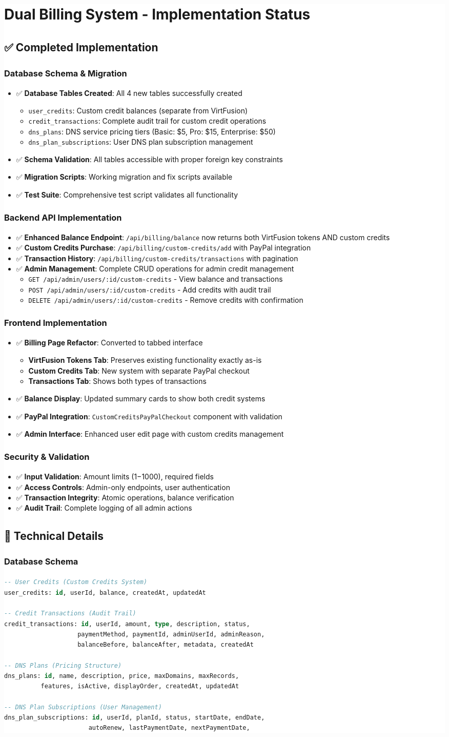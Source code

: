 # Dual Billing System - Implementation Status

## ✅ Completed Implementation

### Database Schema & Migration
- ✅ **Database Tables Created**: All 4 new tables successfully created
  - `user_credits`: Custom credit balances (separate from VirtFusion)
  - `credit_transactions`: Complete audit trail for custom credit operations
  - `dns_plans`: DNS service pricing tiers (Basic: $5, Pro: $15, Enterprise: $50)
  - `dns_plan_subscriptions`: User DNS plan subscription management

- ✅ **Schema Validation**: All tables accessible with proper foreign key constraints
- ✅ **Migration Scripts**: Working migration and fix scripts available
- ✅ **Test Suite**: Comprehensive test script validates all functionality

### Backend API Implementation
- ✅ **Enhanced Balance Endpoint**: `/api/billing/balance` now returns both VirtFusion tokens AND custom credits
- ✅ **Custom Credits Purchase**: `/api/billing/custom-credits/add` with PayPal integration
- ✅ **Transaction History**: `/api/billing/custom-credits/transactions` with pagination
- ✅ **Admin Management**: Complete CRUD operations for admin credit management
  - `GET /api/admin/users/:id/custom-credits` - View balance and transactions
  - `POST /api/admin/users/:id/custom-credits` - Add credits with audit trail
  - `DELETE /api/admin/users/:id/custom-credits` - Remove credits with confirmation

### Frontend Implementation
- ✅ **Billing Page Refactor**: Converted to tabbed interface
  - **VirtFusion Tokens Tab**: Preserves existing functionality exactly as-is
  - **Custom Credits Tab**: New system with separate PayPal checkout
  - **Transactions Tab**: Shows both types of transactions

- ✅ **Balance Display**: Updated summary cards to show both credit systems
- ✅ **PayPal Integration**: `CustomCreditsPayPalCheckout` component with validation
- ✅ **Admin Interface**: Enhanced user edit page with custom credits management

### Security & Validation
- ✅ **Input Validation**: Amount limits ($1-$1000), required fields
- ✅ **Access Controls**: Admin-only endpoints, user authentication
- ✅ **Transaction Integrity**: Atomic operations, balance verification
- ✅ **Audit Trail**: Complete logging of all admin actions

## 🔧 Technical Details

### Database Schema
```sql
-- User Credits (Custom Credits System)
user_credits: id, userId, balance, createdAt, updatedAt

-- Credit Transactions (Audit Trail)
credit_transactions: id, userId, amount, type, description, status, 
                    paymentMethod, paymentId, adminUserId, adminReason,
                    balanceBefore, balanceAfter, metadata, createdAt

-- DNS Plans (Pricing Structure)
dns_plans: id, name, description, price, maxDomains, maxRecords,
          features, isActive, displayOrder, createdAt, updatedAt

-- DNS Plan Subscriptions (User Management)
dns_plan_subscriptions: id, userId, planId, status, startDate, endDate,
                       autoRenew, lastPaymentDate, nextPaymentDate,
```